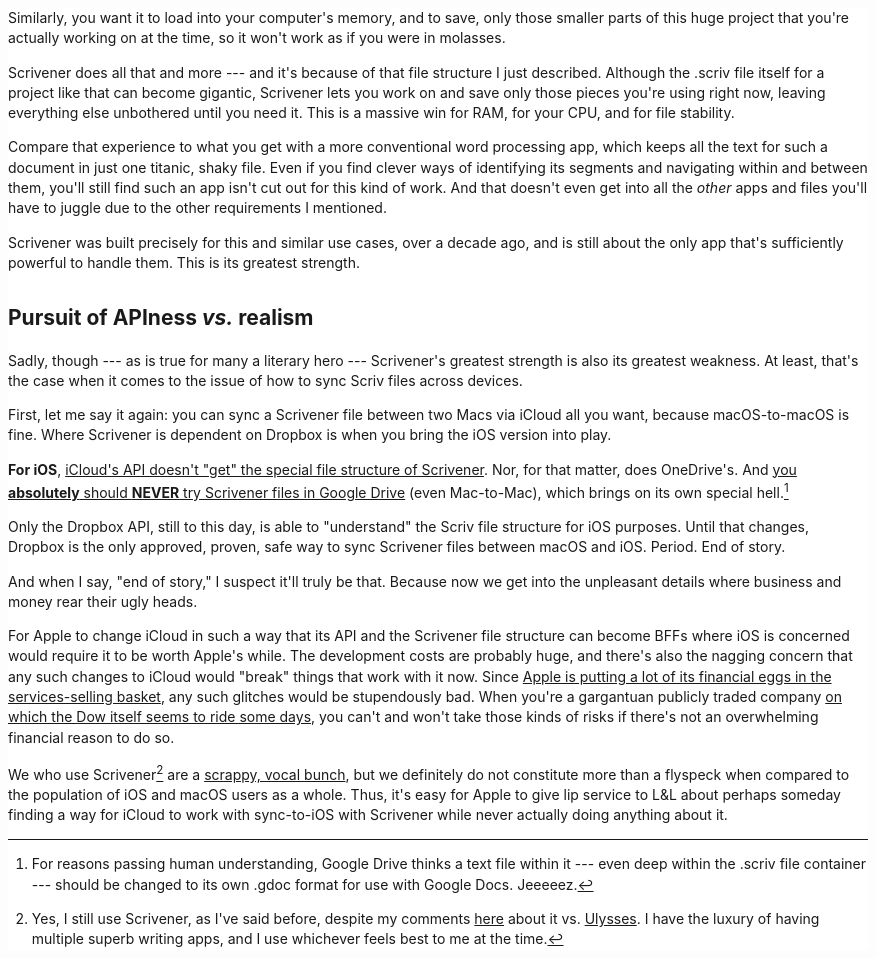 Similarly, you want it to load into your computer's memory, and to save, only those smaller parts of this huge project that you're actually working on at the time, so it won't work as if you were in molasses.

[^Word]: ***[Cough]*** Word ***[cough]***.

Scrivener does all that and more --- and it's because of that file structure I just described. Although the .scriv file itself for a project like that can become gigantic, Scrivener lets you work on and save only those pieces you're using right now, leaving everything else unbothered until you need it. This is a massive win for RAM, for your CPU, and for file stability.

Compare that experience to what you get with a more conventional word processing app, which keeps all the text for such a document in just one titanic, shaky file. Even if you find clever ways of identifying its segments and navigating within and between them, you'll still find such an app isn't cut out for this kind of work. And that doesn't even get into all the *other* apps and files you'll have to juggle due to the other requirements I mentioned.

Scrivener was built precisely for this and similar use cases, over a decade ago, and is still about the only app that's sufficiently powerful to handle them. This is its greatest strength.

## Pursuit of APIness *vs.* realism

Sadly, though --- as is true for many a literary hero --- Scrivener's greatest strength is also its greatest weakness. At least, that's the case when it comes to the issue of how to sync Scriv files across devices.

First, let me say it again: you can sync a Scrivener file between two Macs via iCloud all you want, because macOS-to-macOS is fine. Where Scrivener is dependent on Dropbox is when you bring the iOS version into play.

**For iOS**, [iCloud's API doesn't "get" the special file structure of Scrivener](https://www.literatureandlatte.com/forum/viewtopic.php?p=244405#p244405). Nor, for that matter, does OneDrive's. And [you **absolutely** should **NEVER** try Scrivener files in Google Drive](https://scrivener.tenderapp.com/help/kb/cloud-syncing/google-drive-advisory) (even Mac-to-Mac), which brings on its own special hell.[^Gdocs]

[^Gdocs]: For reasons passing human understanding, Google Drive thinks a text file within it --- even deep within the .scriv file container --- should be changed to its own .gdoc format for use with Google Docs. Jeeeeez.

Only the Dropbox API, still to this day, is able to "understand" the Scriv file structure for iOS purposes. Until that changes, Dropbox is the only approved, proven, safe way to sync Scrivener files between macOS and iOS. Period. End of story.

And when I say, "end of story," I suspect it'll truly be that. Because now we get into the unpleasant details where business and money rear their ugly heads.

For Apple to change iCloud in such a way that its API and the Scrivener file structure can become BFFs where iOS is concerned would require it to be worth Apple's while. The development costs are probably huge, and there's also the nagging concern that any such changes to iCloud would "break" things that work with it now. Since [Apple is putting a lot of its financial eggs in the services-selling basket](https://arstechnica.com/gadgets/2018/11/apple-services-reach-a-whopping-10-billion-in-revenue-in-q4-2018/), any such glitches would be stupendously bad. When you're a gargantuan publicly traded company [on which the Dow itself seems to ride some days](https://www.investors.com/market-trend/stock-market-today/stock-market-soars-as-recession-fears-go-on-back-burner-apple-leads-dow-jones/), you can't and won't take those kinds of risks if there's not an overwhelming financial reason to do so.

We who use Scrivener[^Ulysses] are a [scrappy, vocal bunch](https://forum.literatureandlatte.com/), but we definitely do not constitute more than a flyspeck when compared to the population of iOS and macOS users as a whole. Thus, it's easy for Apple to give lip service to L&amp;L about perhaps someday finding a way for iCloud to work with sync-to-iOS with Scrivener while never actually doing anything about it.


[^sorry]: Sorry, it was too easy to pass up. I'm weak.
[^nerd]: I admit it: I was one of those kids, eons ago. Rest assured, I paid for it and then some at recess, so spare me the hate now, willya? Thanks.
[^ZIPerror]: **Note, 2022-08-22**: This corrects my error in the original version of this post, in which I stated erroneously that a Scrivener "file" is a .zip file (thus appearing as a folder-like item in the Windows UI). However, as Kirk McElhearn wrote in "[Syncing Scrivener Projects to the Cloud](https://www.literatureandlatte.com/blog/syncing-scrivener-projects-to-the-cloud)": "Scrivener projects are made up of files and folders. If you use a Mac, iOS, or iPadOS, you see these as 'packages'; they look just like single files, but within each project there are multiple items. On Windows, you see projects as folders, and you can easily navigate within them to see all the items they contain."
[^Ulysses]: Yes, I still use Scrivener, as I've said before, despite my comments [here](/posts/2018/09/why-finally-settled-ulysses/) about it vs. [Ulysses](https://ulysses.app). I have the luxury of having multiple superb writing apps, and I use whichever feels best to me at the time.
[^iCloudapps]: This argument usually cites apps like Ulysses and [iA Writer](https://ia.net/writer), which indeed are happy campers where iCloud sync and their apps are concerned. However, those apps aren't designed to do all the things that Scrivener does, so their file structures can be simpler and, thus, iCloud-friendly; it's apples-and-oranges.